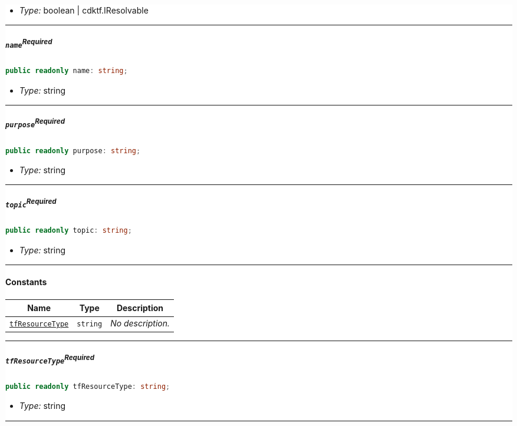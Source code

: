 - *Type:* boolean | cdktf.IResolvable

---

##### `name`<sup>Required</sup> <a name="name" id="@skeptools/provider-slack.conversation.Conversation.property.name"></a>

```typescript
public readonly name: string;
```

- *Type:* string

---

##### `purpose`<sup>Required</sup> <a name="purpose" id="@skeptools/provider-slack.conversation.Conversation.property.purpose"></a>

```typescript
public readonly purpose: string;
```

- *Type:* string

---

##### `topic`<sup>Required</sup> <a name="topic" id="@skeptools/provider-slack.conversation.Conversation.property.topic"></a>

```typescript
public readonly topic: string;
```

- *Type:* string

---

#### Constants <a name="Constants" id="Constants"></a>

| **Name** | **Type** | **Description** |
| --- | --- | --- |
| <code><a href="#@skeptools/provider-slack.conversation.Conversation.property.tfResourceType">tfResourceType</a></code> | <code>string</code> | *No description.* |

---

##### `tfResourceType`<sup>Required</sup> <a name="tfResourceType" id="@skeptools/provider-slack.conversation.Conversation.property.tfResourceType"></a>

```typescript
public readonly tfResourceType: string;
```

- *Type:* string

---